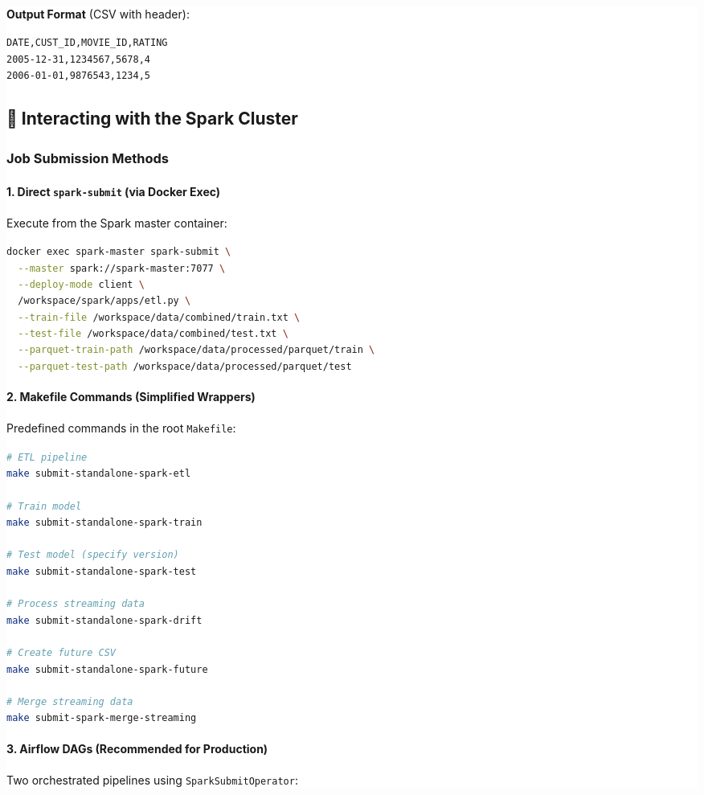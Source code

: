 **Output Format** (CSV with header):

```
DATE,CUST_ID,MOVIE_ID,RATING
2005-12-31,1234567,5678,4
2006-01-01,9876543,1234,5
```

## 🔧 Interacting with the Spark Cluster

### Job Submission Methods

#### 1. Direct `spark-submit` (via Docker Exec)

Execute from the Spark master container:

```bash
docker exec spark-master spark-submit \
  --master spark://spark-master:7077 \
  --deploy-mode client \
  /workspace/spark/apps/etl.py \
  --train-file /workspace/data/combined/train.txt \
  --test-file /workspace/data/combined/test.txt \
  --parquet-train-path /workspace/data/processed/parquet/train \
  --parquet-test-path /workspace/data/processed/parquet/test
```

#### 2. Makefile Commands (Simplified Wrappers)

Predefined commands in the root `Makefile`:

```bash
# ETL pipeline
make submit-standalone-spark-etl

# Train model
make submit-standalone-spark-train

# Test model (specify version)
make submit-standalone-spark-test

# Process streaming data
make submit-standalone-spark-drift

# Create future CSV
make submit-standalone-spark-future

# Merge streaming data
make submit-spark-merge-streaming
```

#### 3. Airflow DAGs (Recommended for Production)

Two orchestrated pipelines using `SparkSubmitOperator`:
